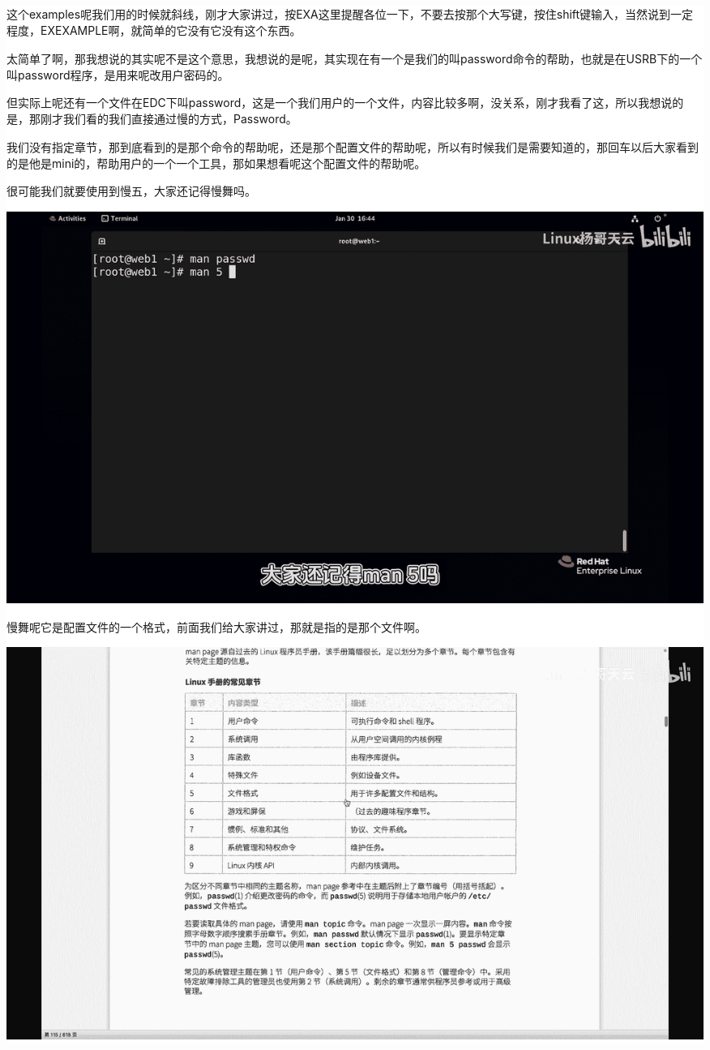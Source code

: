 这个examples呢我们用的时候就斜线，刚才大家讲过，按EXA这里提醒各位一下，不要去按那个大写键，按住shift键输入，当然说到一定程度，EXEXAMPLE啊，就简单的它没有它没有这个东西。

太简单了啊，那我想说的其实呢不是这个意思，我想说的是呢，其实现在有一个是我们的叫password命令的帮助，也就是在USRB下的一个叫password程序，是用来呢改用户密码的。

但实际上呢还有一个文件在EDC下叫password，这是一个我们用户的一个文件，内容比较多啊，没关系，刚才我看了这，所以我想说的是，那刚才我们看的我们直接通过慢的方式，Password。

我们没有指定章节，那到底看到的是那个命令的帮助呢，还是那个配置文件的帮助呢，所以有时候我们是需要知道的，那回车以后大家看到的是他是mini的，帮助用户的一个一个工具，那如果想看呢这个配置文件的帮助呢。

很可能我们就要使用到慢五，大家还记得慢舞吗。

![](img/41538cada46e953200628859b35d0744_13.png)

慢舞呢它是配置文件的一个格式，前面我们给大家讲过，那就是指的是那个文件啊。

![](img/41538cada46e953200628859b35d0744_15.png)
